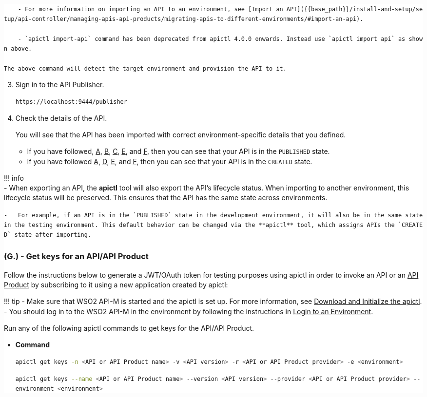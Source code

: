        - For more information on importing an API to an environment, see [Import an API]({{base_path}}/install-and-setup/setup/api-controller/managing-apis-api-products/migrating-apis-to-different-environments/#import-an-api).
        
        - `apictl import-api` command has been deprecated from apictl 4.0.0 onwards. Instead use `apictl import api` as shown above.

    The above command will detect the target environment and provision the API to it.

3. Sign in to the API Publisher.

     `https://localhost:9444/publisher`

4. Check the details of the API.
     
     You will see that the API has been imported with correct environment-specific details that you defined. 
     - If you have followed, <a href="#A">A</a>, <a href="#B">B</a>, <a href="#C">C</a>, <a href="#E">E</a>, and <a href="#F">F</a>, then you can see that your API is in the `PUBLISHED` state.
     - If you have followed <a href="#A">A</a>, <a href="#D">D</a>, <a href="#E">E</a>, and <a href="#F">F</a>, then you can see that your API is in the `CREATED` state.

!!! info  
    -   When exporting an API, the **apictl** tool will also export the API’s lifecycle status. When importing to another environment, this lifecycle status will be preserved. This ensures that the API has the same state across environments. 
    
    -   For example, if an API is in the `PUBLISHED` state in the development environment, it will also be in the same state in the testing environment. This default behavior can be changed via the **apictl** tool, which assigns APIs the `CREATED` state after importing. 

<a name="G"></a>
### (G.) - Get keys for an API/API Product

Follow the instructions below to generate a JWT/OAuth token for testing purposes using apictl in order to invoke an API or an [API Product]({{base_path}}/design/create-api-product/api-product-overview) by subscribing to it using a new application created by apictl:

!!! tip
    - Make sure that WSO2 API-M is started and the apictl is set up. For more information, see [Download and Initialize the apictl]({{base_path}}/install-and-setup/setup/api-controller/getting-started-with-wso2-api-controller/#download-and-initialize-the-apictl). 
    - You should log in to the WSO2 API-M in the environment by following the instructions in [Login to an Environment]({{base_path}}/install-and-setup/setup/api-controller/getting-started-with-wso2-api-controller/#login-to-an-environment).

Run any of the following apictl commands to get keys for the API/API Product.

- **Command**

    ```bash
    apictl get keys -n <API or API Product name> -v <API version> -r <API or API Product provider> -e <environment> 
    ```  

    ```bash
    apictl get keys --name <API or API Product name> --version <API version> --provider <API or API Product provider> --environment <environment> 
    ```
